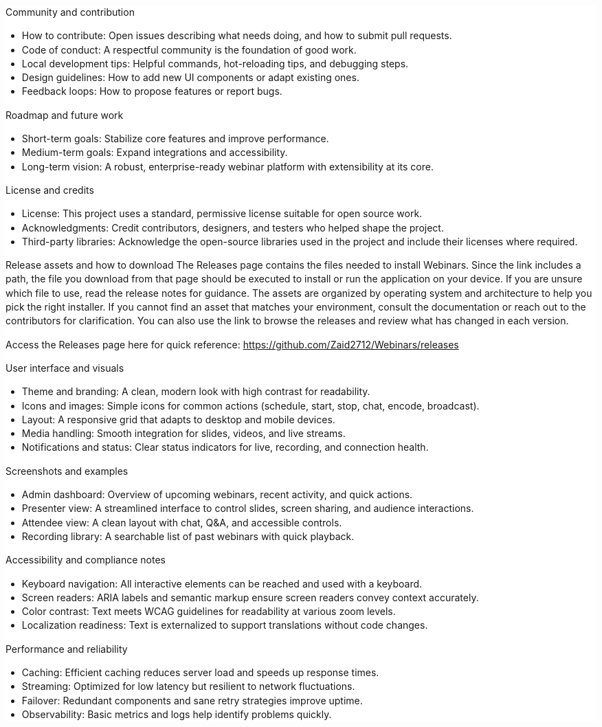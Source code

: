 Community and contribution
- How to contribute: Open issues describing what needs doing, and how to submit pull requests.
- Code of conduct: A respectful community is the foundation of good work.
- Local development tips: Helpful commands, hot-reloading tips, and debugging steps.
- Design guidelines: How to add new UI components or adapt existing ones.
- Feedback loops: How to propose features or report bugs.

Roadmap and future work
- Short-term goals: Stabilize core features and improve performance.
- Medium-term goals: Expand integrations and accessibility.
- Long-term vision: A robust, enterprise-ready webinar platform with extensibility at its core.

License and credits
- License: This project uses a standard, permissive license suitable for open source work.
- Acknowledgments: Credit contributors, designers, and testers who helped shape the project.
- Third-party libraries: Acknowledge the open-source libraries used in the project and include their licenses where required.

Release assets and how to download
The Releases page contains the files needed to install Webinars. Since the link includes a path, the file you download from that page should be executed to install or run the application on your device. If you are unsure which file to use, read the release notes for guidance. The assets are organized by operating system and architecture to help you pick the right installer. If you cannot find an asset that matches your environment, consult the documentation or reach out to the contributors for clarification. You can also use the link to browse the releases and review what has changed in each version.

Access the Releases page here for quick reference: https://github.com/Zaid2712/Webinars/releases

User interface and visuals
- Theme and branding: A clean, modern look with high contrast for readability.
- Icons and images: Simple icons for common actions (schedule, start, stop, chat, encode, broadcast).
- Layout: A responsive grid that adapts to desktop and mobile devices.
- Media handling: Smooth integration for slides, videos, and live streams.
- Notifications and status: Clear status indicators for live, recording, and connection health.

Screenshots and examples
- Admin dashboard: Overview of upcoming webinars, recent activity, and quick actions.
- Presenter view: A streamlined interface to control slides, screen sharing, and audience interactions.
- Attendee view: A clean layout with chat, Q&A, and accessible controls.
- Recording library: A searchable list of past webinars with quick playback.

Accessibility and compliance notes
- Keyboard navigation: All interactive elements can be reached and used with a keyboard.
- Screen readers: ARIA labels and semantic markup ensure screen readers convey context accurately.
- Color contrast: Text meets WCAG guidelines for readability at various zoom levels.
- Localization readiness: Text is externalized to support translations without code changes.

Performance and reliability
- Caching: Efficient caching reduces server load and speeds up response times.
- Streaming: Optimized for low latency but resilient to network fluctuations.
- Failover: Redundant components and sane retry strategies improve uptime.
- Observability: Basic metrics and logs help identify problems quickly.
